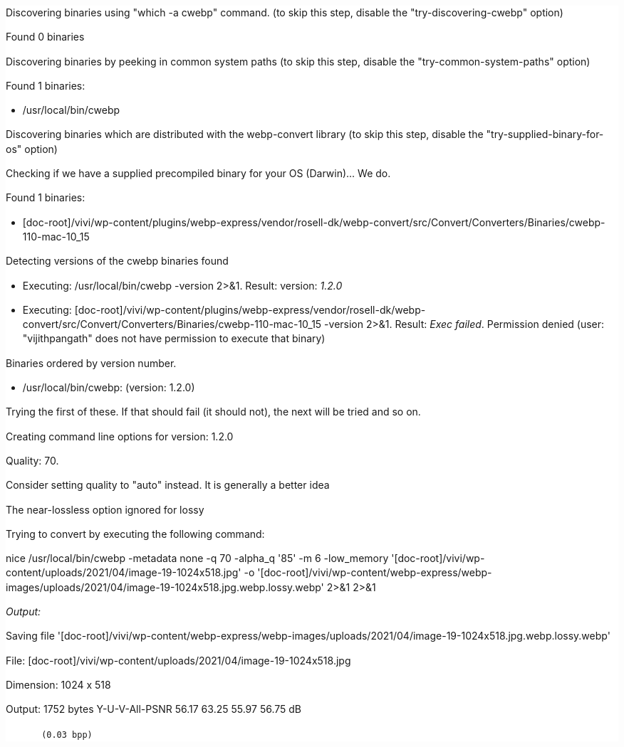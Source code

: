 Discovering binaries using "which -a cwebp" command. (to skip this step, disable the "try-discovering-cwebp" option)

Found 0 binaries

Discovering binaries by peeking in common system paths (to skip this step, disable the "try-common-system-paths" option)

Found 1 binaries: 

- /usr/local/bin/cwebp

Discovering binaries which are distributed with the webp-convert library (to skip this step, disable the "try-supplied-binary-for-os" option)

Checking if we have a supplied precompiled binary for your OS (Darwin)... We do.

Found 1 binaries: 

- [doc-root]/vivi/wp-content/plugins/webp-express/vendor/rosell-dk/webp-convert/src/Convert/Converters/Binaries/cwebp-110-mac-10_15

Detecting versions of the cwebp binaries found

- Executing: /usr/local/bin/cwebp -version 2>&1. Result: version: *1.2.0*

- Executing: [doc-root]/vivi/wp-content/plugins/webp-express/vendor/rosell-dk/webp-convert/src/Convert/Converters/Binaries/cwebp-110-mac-10_15 -version 2>&1. Result: *Exec failed*. Permission denied (user: "vijithpangath" does not have permission to execute that binary)

Binaries ordered by version number.

- /usr/local/bin/cwebp: (version: 1.2.0)

Trying the first of these. If that should fail (it should not), the next will be tried and so on.

Creating command line options for version: 1.2.0

Quality: 70. 

Consider setting quality to "auto" instead. It is generally a better idea

The near-lossless option ignored for lossy

Trying to convert by executing the following command:

nice /usr/local/bin/cwebp -metadata none -q 70 -alpha_q '85' -m 6 -low_memory '[doc-root]/vivi/wp-content/uploads/2021/04/image-19-1024x518.jpg' -o '[doc-root]/vivi/wp-content/webp-express/webp-images/uploads/2021/04/image-19-1024x518.jpg.webp.lossy.webp' 2>&1 2>&1


*Output:* 

Saving file '[doc-root]/vivi/wp-content/webp-express/webp-images/uploads/2021/04/image-19-1024x518.jpg.webp.lossy.webp'

File:      [doc-root]/vivi/wp-content/uploads/2021/04/image-19-1024x518.jpg

Dimension: 1024 x 518

Output:    1752 bytes Y-U-V-All-PSNR 56.17 63.25 55.97   56.75 dB

           (0.03 bpp)
